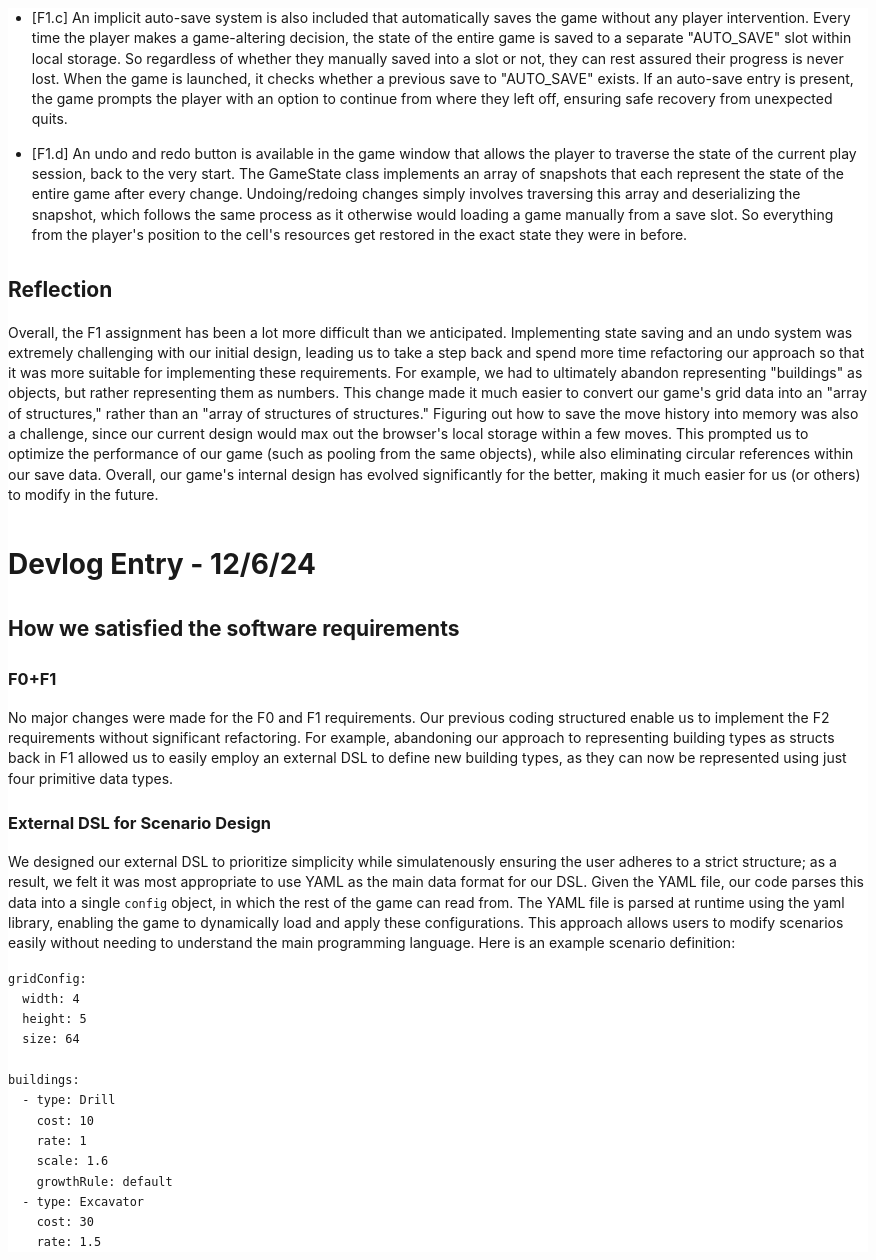 - [F1.c] An implicit auto-save system is also included that automatically saves the game without any player intervention. Every time the player makes a game-altering decision, the state of the entire game is saved to a separate "AUTO_SAVE" slot within local storage. So regardless of whether they manually saved into a slot or not, they can rest assured their progress is never lost. When the game is launched, it checks whether a previous save to "AUTO_SAVE" exists. If an auto-save entry is present, the game prompts the player with an option to continue from where they left off, ensuring safe recovery from unexpected quits.
  
- [F1.d] An undo and redo button is available in the game window that allows the player to traverse the state of the current play session, back to the very start. The GameState class implements an array of snapshots that each represent the state of the entire game after every change. Undoing/redoing changes simply involves traversing this array and deserializing the snapshot, which follows the same process as it otherwise would loading a game manually from a save slot. So everything from the player's position to the cell's resources get restored in the exact state they were in before.

## Reflection
Overall, the F1 assignment has been a lot more difficult than we anticipated. Implementing state saving and an undo system was extremely challenging with our initial design, leading us to take a step back and spend more time refactoring our approach so that it was more suitable for implementing these requirements. For example, we had to ultimately abandon representing "buildings" as objects, but rather representing them as numbers. This change made it much easier to convert our game's grid data into an "array of structures," rather than an "array of structures of structures." Figuring out how to save the move history into memory was also a challenge, since our current design would max out the browser's local storage within a few moves. This prompted us to optimize the performance of our game (such as pooling from the same objects), while also eliminating circular references within our save data. Overall, our game's internal design has evolved significantly for the better, making it much easier for us (or others) to modify in the future.

# Devlog Entry - 12/6/24

## How we satisfied the software requirements
  
### F0+F1
No major changes were made for the F0 and F1 requirements. Our previous coding structured enable us to implement the F2 requirements without significant refactoring. For example, abandoning our approach to representing building types as structs back in F1 allowed us to easily employ an external DSL to define new building types, as they can now be represented using just four primitive data types.

### External DSL for Scenario Design
We designed our external DSL to prioritize simplicity while simulatenously ensuring the user adheres to a strict structure; as a result, we felt it was most appropriate to use YAML as the main data format for our DSL. Given the YAML file, our code parses this data into a single `config` object, in which the rest of the game can read from. The YAML file is parsed at runtime using the yaml library, enabling the game to dynamically load and apply these configurations. This approach allows users to modify scenarios easily without needing to understand the main programming language. Here is an example scenario definition:

```
gridConfig:
  width: 4
  height: 5
  size: 64

buildings:
  - type: Drill
    cost: 10
    rate: 1
    scale: 1.6
    growthRule: default
  - type: Excavator
    cost: 30
    rate: 1.5
```